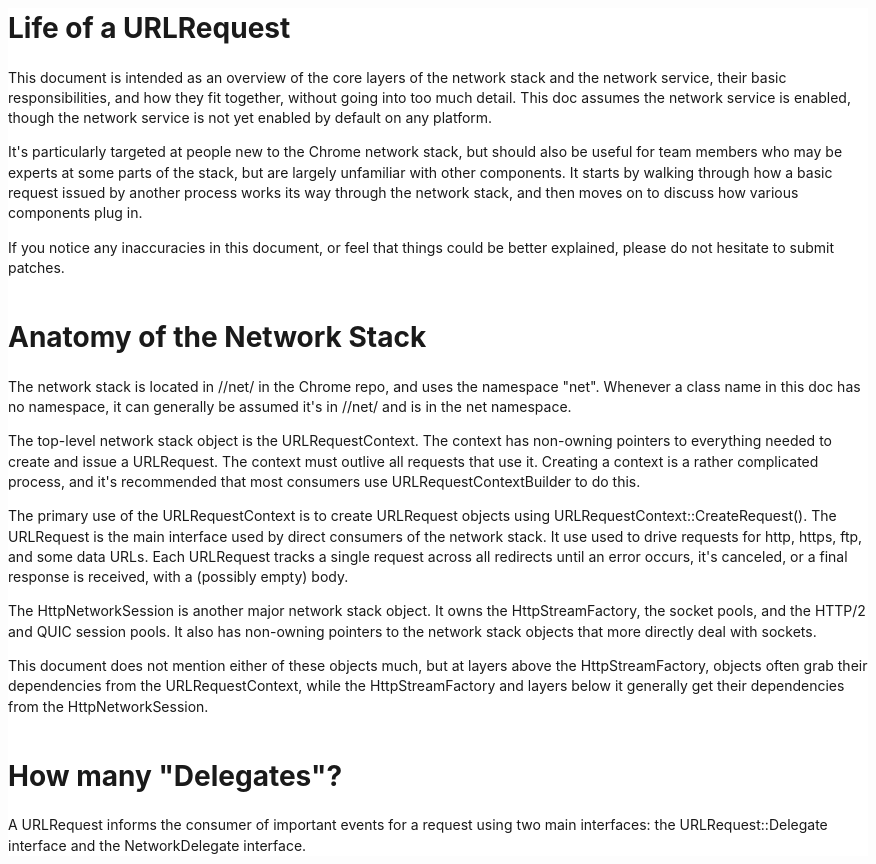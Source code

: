 # Life of a URLRequest

This document is intended as an overview of the core layers of the network
stack and the network service, their basic responsibilities, and how they fit
together, without going into too much detail. This doc assumes the network
service is enabled, though the network service is not yet enabled by default
on any platform.

It's particularly targeted at people new to the Chrome network stack, but
should also be useful for team members who may be experts at some parts of the
stack, but are largely unfamiliar with other components. It starts by walking
through how a basic request issued by another process works its way through the
network stack, and then moves on to discuss how various components plug in.

If you notice any inaccuracies in this document, or feel that things could be
better explained, please do not hesitate to submit patches.


# Anatomy of the Network Stack

The network stack is located in //net/ in the Chrome repo, and uses the
namespace "net". Whenever a class name in this doc has no namespace, it can
generally be assumed it's in //net/ and is in the net namespace.

The top-level network stack object is the URLRequestContext. The context has
non-owning pointers to everything needed to create and issue a URLRequest. The
context must outlive all requests that use it. Creating a context is a rather
complicated process, and it's recommended that most consumers use
URLRequestContextBuilder to do this.

The primary use of the URLRequestContext is to create URLRequest objects using
URLRequestContext::CreateRequest(). The URLRequest is the main interface used
by direct consumers of the network stack. It use used to drive requests for
http, https, ftp, and some data URLs. Each URLRequest tracks a single request
across all redirects until an error occurs, it's canceled, or a final response
is received, with a (possibly empty) body.

The HttpNetworkSession is another major network stack object. It owns the
HttpStreamFactory, the socket pools, and the HTTP/2 and QUIC session pools. It
also has non-owning pointers to the network stack objects that more directly
deal with sockets.

This document does not mention either of these objects much, but at layers
above the HttpStreamFactory, objects often grab their dependencies from the
URLRequestContext, while the HttpStreamFactory and layers below it generally
get their dependencies from the HttpNetworkSession.


# How many "Delegates"?

A URLRequest informs the consumer of important events for a request using two
main interfaces: the URLRequest::Delegate interface and the NetworkDelegate
interface.
